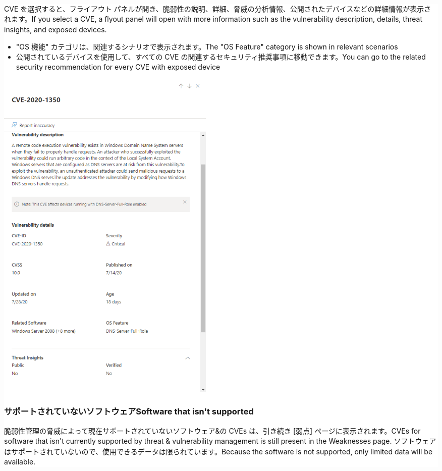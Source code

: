 <span data-ttu-id="f65b2-148">CVE を選択すると、フライアウト パネルが開き、脆弱性の説明、詳細、脅威の分析情報、公開されたデバイスなどの詳細情報が表示されます。</span><span class="sxs-lookup"><span data-stu-id="f65b2-148">If you select a CVE, a flyout panel will open with more information such as the vulnerability description, details, threat insights, and exposed devices.</span></span>

- <span data-ttu-id="f65b2-149">"OS 機能" カテゴリは、関連するシナリオで表示されます。</span><span class="sxs-lookup"><span data-stu-id="f65b2-149">The "OS Feature" category is shown in relevant scenarios</span></span>
- <span data-ttu-id="f65b2-150">公開されているデバイスを使用して、すべての CVE の関連するセキュリティ推奨事項に移動できます。</span><span class="sxs-lookup"><span data-stu-id="f65b2-150">You can go to the related security recommendation for every CVE with exposed device</span></span>

 ![弱点の飛び出しの例。](images/tvm-weakness-flyout400.png)

### <a name="software-that-isnt-supported"></a><span data-ttu-id="f65b2-152">サポートされていないソフトウェア</span><span class="sxs-lookup"><span data-stu-id="f65b2-152">Software that isn't supported</span></span>

<span data-ttu-id="f65b2-153">脆弱性管理の脅威によって現在サポートされていないソフトウェア&の CVEs は、引き続き [弱点] ページに表示されます。</span><span class="sxs-lookup"><span data-stu-id="f65b2-153">CVEs for software that isn't currently supported by threat & vulnerability management is still present in the Weaknesses page.</span></span> <span data-ttu-id="f65b2-154">ソフトウェアはサポートされていないので、使用できるデータは限られています。</span><span class="sxs-lookup"><span data-stu-id="f65b2-154">Because the software is not supported, only limited data will be available.</span></span>
